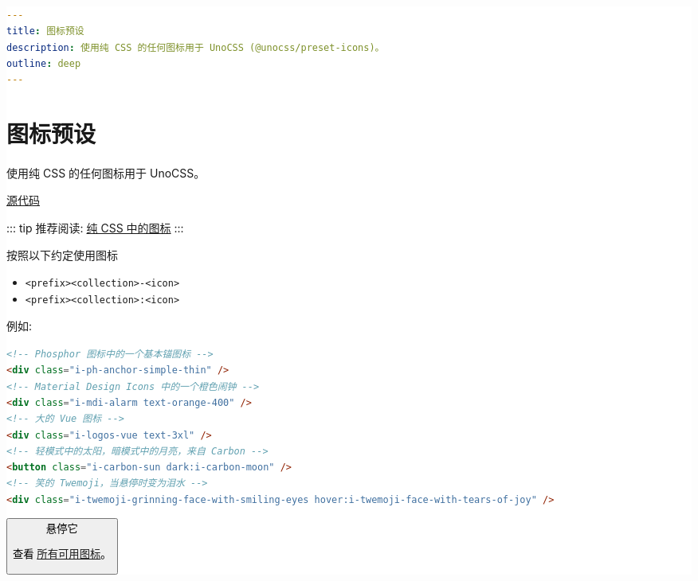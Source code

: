 ```yaml
---
title: 图标预设
description: 使用纯 CSS 的任何图标用于 UnoCSS (@unocss/preset-icons)。
outline: deep
---
```


<script setup>
const toggleDark = () => {
  document.querySelector('.VPSwitchAppearance')?.click()
}
</script>

# 图标预设

使用纯 CSS 的任何图标用于 UnoCSS。

[源代码](https://github.com/unocss/unocss/tree/main/packages-presets/preset-icons)

::: tip
推荐阅读: [纯 CSS 中的图标](https://antfu.me/posts/icons-in-pure-css)
:::

按照以下约定使用图标

- `<prefix><collection>-<icon>`
- `<prefix><collection>:<icon>`

例如:

```html
<!-- Phosphor 图标中的一个基本锚图标 -->
<div class="i-ph-anchor-simple-thin" />
<!-- Material Design Icons 中的一个橙色闹钟 -->
<div class="i-mdi-alarm text-orange-400" />
<!-- 大的 Vue 图标 -->
<div class="i-logos-vue text-3xl" />
<!-- 轻模式中的太阳，暗模式中的月亮，来自 Carbon -->
<button class="i-carbon-sun dark:i-carbon-moon" />
<!-- 笑的 Twemoji，当悬停时变为泪水 -->
<div class="i-twemoji-grinning-face-with-smiling-eyes hover:i-twemoji-face-with-tears-of-joy" />
```

<div class="w-full flex items-center justify-center gap-x-4 text-4xl p-2 mt-4">
  <div class="i-ph:anchor-simple-thin" />
  <div class="i-mdi:alarm text-orange-400 hover:text-teal-400" />
  <div class="w-2em h-2em i-logos:vue transform transition-800 hover:rotate-180" />
  <button class="i-carbon:sun dark:i-carbon:moon !w-2em !h-2em" @click="toggleDark()" title="切换暗模式"/>
  <div class="i-twemoji:grinning-face-with-smiling-eyes hover:i-twemoji:face-with-tears-of-joy" />
  <div class="text-base my-auto flex"><div class="i-carbon:arrow-left my-auto mr-1" /> 悬停它</div>
</div>

查看 [所有可用图标](https://icones.js.org/)。
